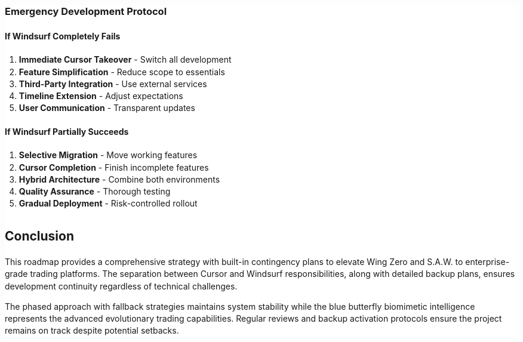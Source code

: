 ### Emergency Development Protocol

#### If Windsurf Completely Fails
1. **Immediate Cursor Takeover** - Switch all development
2. **Feature Simplification** - Reduce scope to essentials
3. **Third-Party Integration** - Use external services
4. **Timeline Extension** - Adjust expectations
5. **User Communication** - Transparent updates

#### If Windsurf Partially Succeeds
1. **Selective Migration** - Move working features
2. **Cursor Completion** - Finish incomplete features
3. **Hybrid Architecture** - Combine both environments
4. **Quality Assurance** - Thorough testing
5. **Gradual Deployment** - Risk-controlled rollout

## Conclusion

This roadmap provides a comprehensive strategy with built-in contingency plans to elevate Wing Zero and S.A.W. to enterprise-grade trading platforms. The separation between Cursor and Windsurf responsibilities, along with detailed backup plans, ensures development continuity regardless of technical challenges.

The phased approach with fallback strategies maintains system stability while the blue butterfly biomimetic intelligence represents the advanced evolutionary trading capabilities. Regular reviews and backup activation protocols ensure the project remains on track despite potential setbacks.
